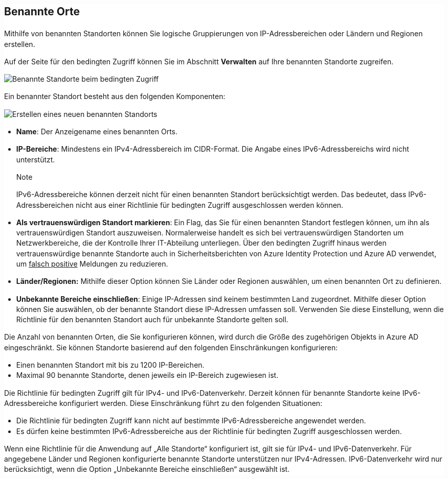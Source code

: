 ## <a name="named-locations"></a>Benannte Orte

Mithilfe von benannten Standorten können Sie logische Gruppierungen von IP-Adressbereichen oder Ländern und Regionen erstellen.

Auf der Seite für den bedingten Zugriff können Sie im Abschnitt **Verwalten** auf Ihre benannten Standorte zugreifen.

![Benannte Standorte beim bedingten Zugriff](./media/location-condition/02.png)

Ein benannter Standort besteht aus den folgenden Komponenten:

![Erstellen eines neuen benannten Standorts](./media/location-condition/42.png)

- **Name**: Der Anzeigename eines benannten Orts.
- **IP-Bereiche**: Mindestens ein IPv4-Adressbereich im CIDR-Format. Die Angabe eines IPv6-Adressbereichs wird nicht unterstützt.

   > [!NOTE]
   > IPv6-Adressbereiche können derzeit nicht für einen benannten Standort berücksichtigt werden. Das bedeutet, dass IPv6-Adressbereichen nicht aus einer Richtlinie für bedingten Zugriff ausgeschlossen werden können.

- **Als vertrauenswürdigen Standort markieren**: Ein Flag, das Sie für einen benannten Standort festlegen können, um ihn als vertrauenswürdigen Standort auszuweisen. Normalerweise handelt es sich bei vertrauenswürdigen Standorten um Netzwerkbereiche, die der Kontrolle Ihrer IT-Abteilung unterliegen. Über den bedingten Zugriff hinaus werden vertrauenswürdige benannte Standorte auch in Sicherheitsberichten von Azure Identity Protection und Azure AD verwendet, um [falsch positive](../reports-monitoring/concept-risk-events.md#impossible-travel-to-atypical-locations-1) Meldungen zu reduzieren.
- **Länder/Regionen:** Mithilfe dieser Option können Sie Länder oder Regionen auswählen, um einen benannten Ort zu definieren.
- **Unbekannte Bereiche einschließen**: Einige IP-Adressen sind keinem bestimmten Land zugeordnet. Mithilfe dieser Option können Sie auswählen, ob der benannte Standort diese IP-Adressen umfassen soll. Verwenden Sie diese Einstellung, wenn die Richtlinie für den benannten Standort auch für unbekannte Standorte gelten soll.

Die Anzahl von benannten Orten, die Sie konfigurieren können, wird durch die Größe des zugehörigen Objekts in Azure AD eingeschränkt. Sie können Standorte basierend auf den folgenden Einschränkungen konfigurieren:

- Einen benannten Standort mit bis zu 1200 IP-Bereichen.
- Maximal 90 benannte Standorte, denen jeweils ein IP-Bereich zugewiesen ist.

Die Richtlinie für bedingten Zugriff gilt für IPv4- und IPv6-Datenverkehr. Derzeit können für benannte Standorte keine IPv6-Adressbereiche konfiguriert werden. Diese Einschränkung führt zu den folgenden Situationen:

- Die Richtlinie für bedingten Zugriff kann nicht auf bestimmte IPv6-Adressbereiche angewendet werden.
- Es dürfen keine bestimmten IPv6-Adressbereiche aus der Richtlinie für bedingten Zugriff ausgeschlossen werden.

Wenn eine Richtlinie für die Anwendung auf „Alle Standorte“ konfiguriert ist, gilt sie für IPv4- und IPv6-Datenverkehr. Für angegebene Länder und Regionen konfigurierte benannte Standorte unterstützen nur IPv4-Adressen. IPv6-Datenverkehr wird nur berücksichtigt, wenn die Option „Unbekannte Bereiche einschließen“ ausgewählt ist.
